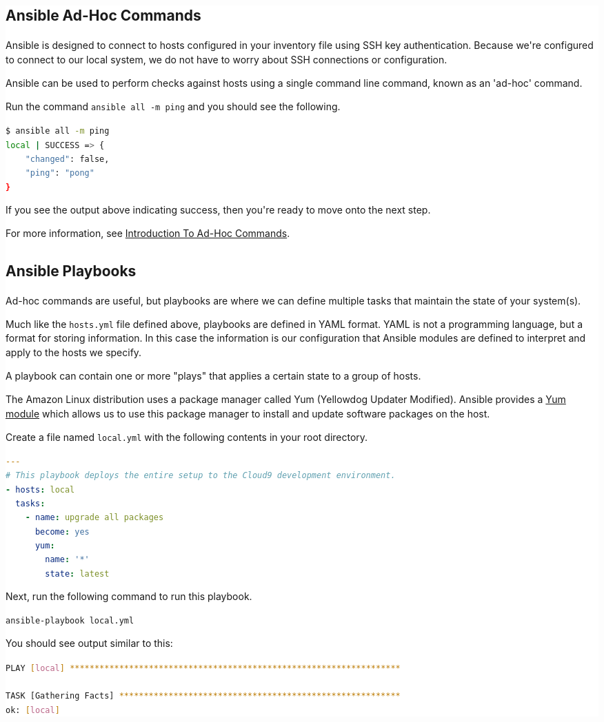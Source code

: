 
## Ansible Ad-Hoc Commands

Ansible is designed to connect to hosts configured in your inventory file using
SSH key authentication. Because we're configured to connect to our local
system, we do not have to worry about SSH connections or configuration.

Ansible can be used to perform checks against hosts using a single command
line command, known as an 'ad-hoc' command.

Run the command `ansible all -m ping` and you should see the following.

```bash
$ ansible all -m ping
local | SUCCESS => {
    "changed": false,
    "ping": "pong"
}
```

If you see the output above indicating success, then you're ready to move onto
the next step.

For more information, see [Introduction To Ad-Hoc Commands].

[Introduction To Ad-Hoc Commands]: https://docs.ansible.com/ansible/latest/user_guide/intro_adhoc.html

## Ansible Playbooks

Ad-hoc commands are useful, but playbooks are where we can define multiple
tasks that maintain the state of your system(s).

Much like the `hosts.yml` file defined above, playbooks are defined in YAML
format. YAML is not a programming language, but a format for storing
information. In this case the information is our configuration that Ansible
modules are defined to interpret and apply to the hosts we specify.

A playbook can contain one or more "plays" that applies a certain state to a
group of hosts.

The Amazon Linux distribution uses a package manager called Yum (Yellowdog
Updater Modified). Ansible provides a [Yum module] which allows us to use this
package manager to install and update software packages on the host.

Create a file named `local.yml` with the following contents in your root
directory.

```yml
---
# This playbook deploys the entire setup to the Cloud9 development environment.
- hosts: local
  tasks:
    - name: upgrade all packages
      become: yes
      yum:
        name: '*'
        state: latest
```

Next, run the following command to run this playbook.

```bash
ansible-playbook local.yml
```

You should see output similar to this:

```bash
PLAY [local] *******************************************************************

TASK [Gathering Facts] *********************************************************
ok: [local]
```

[Ansible]: https://en.wikipedia.org/wiki/Ansible_(software)
[Ansible Project Documentation]: https://docs.ansible.com/
[YAML]: https://en.wikipedia.org/wiki/YAML
[Jinja templates]: https://en.wikipedia.org/wiki/Jinja_(template_engine)
[new Amazon AWS users]: https://aws.amazon.com/free/
[Amazon cloud9 environment setup]: https://docs.aws.amazon.com/cloud9/latest/user-guide/setup-express.html
[Amazon Cloud9]: https://aws.amazon.com/cloud9/
[git]: https://en.wikipedia.org/wiki/Git
[new Github repository]: https://github.com/new
[Ansible Installation Guide]: https://docs.ansible.com/ansible/latest/installation_guide/intro_installation.html
[Avoiding security risks with ansible.cfg in the current directory]: https://docs.ansible.com/ansible/latest/reference_appendices/config.html#cfg-in-world-writable-dir
[Configuring Ansible]: https://docs.ansible.com/ansible/latest/installation_guide/intro_configuration.html
[Ansible Configuration Settings]: https://docs.ansible.com/ansible/latest/reference_appendices/config.html#ansible-configuration-settings-locations
[ansible-config]: https://docs.ansible.com/ansible/latest/cli/ansible-config.html
[Ansible - Working with Inventory]: https://docs.ansible.com/ansible/latest/user_guide/intro_inventory.html
[INI file]: https://en.wikipedia.org/wiki/INI_file
[yum module]: https://docs.ansible.com/ansible/latest/modules/yum_module.html
[Intro to Playbooks]: https://docs.ansible.com/ansible/latest/user_guide/playbooks_intro.html
[Modules by Category]: https://docs.ansible.com/ansible/latest/modules/modules_by_category.html
[ansible_managed]: https://docs.ansible.com/ansible/2.4/intro_configuration.html#ansible-managed
[Ansible Docs - Roles]: https://docs.ansible.com/ansible/latest/user_guide/playbooks_reuse_roles.html
[Ansible Docs - Defining Variables In Files]: https://docs.ansible.com/ansible/latest/user_guide/playbooks_variables.html#defining-variables-in-files
[Ansible Docs - Using Variables]: https://docs.ansible.com/ansible/latest/user_guide/playbooks_variables.html
[Ansible Vault]: https://docs.ansible.com/ansible/latest/user_guide/vault.html
[Ansible Galaxy]: https://galaxy.ansible.com/
[Ansible Galaxy Docs]: https://docs.ansible.com/ansible/latest/reference_appendices/galaxy.html
[timezone role]: https://galaxy.ansible.com/yatesr/timezone
[List of TZ Database Time Zones - List]: https://en.wikipedia.org/wiki/List_of_tz_database_time_zones#List
[redconfetti/cloud9-dev]: https://github.com/redconfetti/cloud9-dev